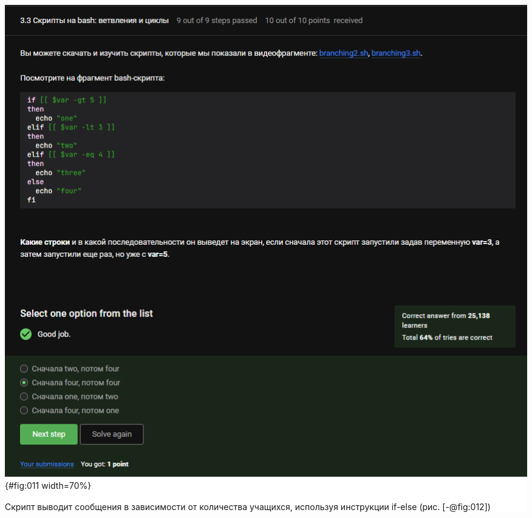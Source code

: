 ![Задание 3.3](image/pic/11.png){#fig:011 width=70%}

Скрипт выводит сообщения в зависимости от количества учащихся, используя инструкции if-else (рис. [-@fig:012])
